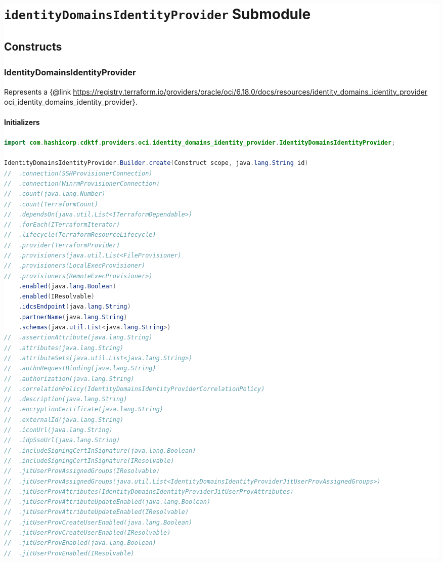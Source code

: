 # `identityDomainsIdentityProvider` Submodule <a name="`identityDomainsIdentityProvider` Submodule" id="rhizo-co-terraform-provider-oci.identityDomainsIdentityProvider"></a>

## Constructs <a name="Constructs" id="Constructs"></a>

### IdentityDomainsIdentityProvider <a name="IdentityDomainsIdentityProvider" id="rhizo-co-terraform-provider-oci.identityDomainsIdentityProvider.IdentityDomainsIdentityProvider"></a>

Represents a {@link https://registry.terraform.io/providers/oracle/oci/6.18.0/docs/resources/identity_domains_identity_provider oci_identity_domains_identity_provider}.

#### Initializers <a name="Initializers" id="rhizo-co-terraform-provider-oci.identityDomainsIdentityProvider.IdentityDomainsIdentityProvider.Initializer"></a>

```java
import com.hashicorp.cdktf.providers.oci.identity_domains_identity_provider.IdentityDomainsIdentityProvider;

IdentityDomainsIdentityProvider.Builder.create(Construct scope, java.lang.String id)
//  .connection(SSHProvisionerConnection)
//  .connection(WinrmProvisionerConnection)
//  .count(java.lang.Number)
//  .count(TerraformCount)
//  .dependsOn(java.util.List<ITerraformDependable>)
//  .forEach(ITerraformIterator)
//  .lifecycle(TerraformResourceLifecycle)
//  .provider(TerraformProvider)
//  .provisioners(java.util.List<FileProvisioner)
//  .provisioners(LocalExecProvisioner)
//  .provisioners(RemoteExecProvisioner>)
    .enabled(java.lang.Boolean)
    .enabled(IResolvable)
    .idcsEndpoint(java.lang.String)
    .partnerName(java.lang.String)
    .schemas(java.util.List<java.lang.String>)
//  .assertionAttribute(java.lang.String)
//  .attributes(java.lang.String)
//  .attributeSets(java.util.List<java.lang.String>)
//  .authnRequestBinding(java.lang.String)
//  .authorization(java.lang.String)
//  .correlationPolicy(IdentityDomainsIdentityProviderCorrelationPolicy)
//  .description(java.lang.String)
//  .encryptionCertificate(java.lang.String)
//  .externalId(java.lang.String)
//  .iconUrl(java.lang.String)
//  .idpSsoUrl(java.lang.String)
//  .includeSigningCertInSignature(java.lang.Boolean)
//  .includeSigningCertInSignature(IResolvable)
//  .jitUserProvAssignedGroups(IResolvable)
//  .jitUserProvAssignedGroups(java.util.List<IdentityDomainsIdentityProviderJitUserProvAssignedGroups>)
//  .jitUserProvAttributes(IdentityDomainsIdentityProviderJitUserProvAttributes)
//  .jitUserProvAttributeUpdateEnabled(java.lang.Boolean)
//  .jitUserProvAttributeUpdateEnabled(IResolvable)
//  .jitUserProvCreateUserEnabled(java.lang.Boolean)
//  .jitUserProvCreateUserEnabled(IResolvable)
//  .jitUserProvEnabled(java.lang.Boolean)
//  .jitUserProvEnabled(IResolvable)
```